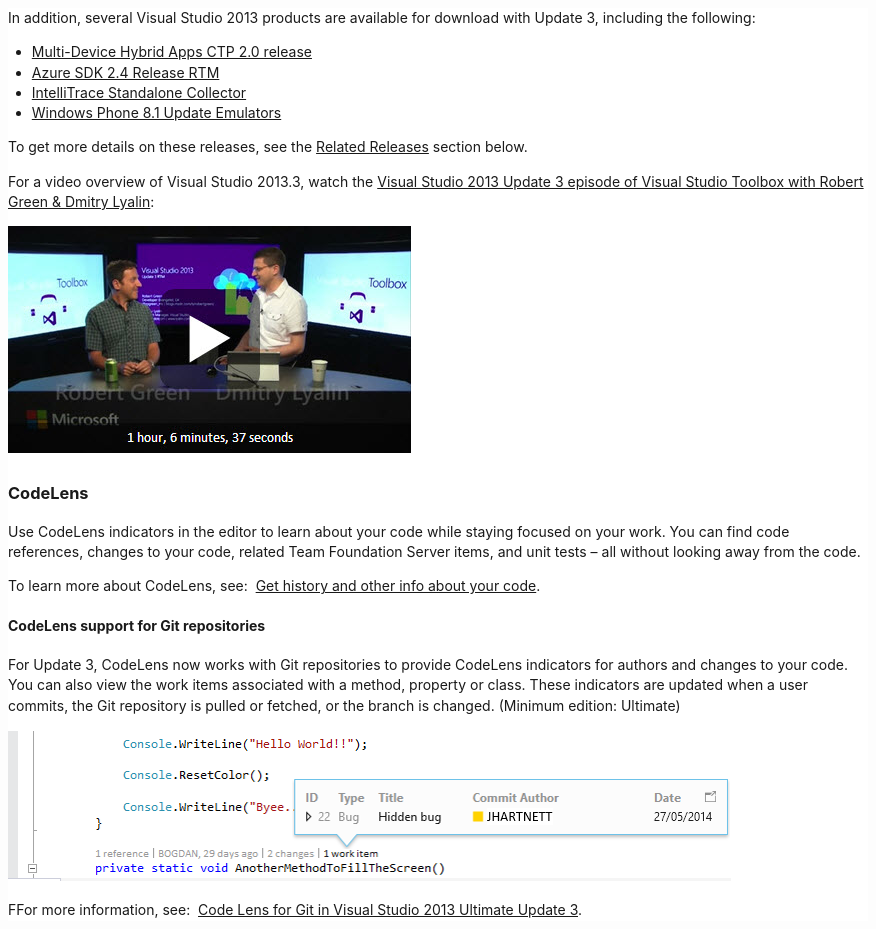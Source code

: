 In addition, several Visual Studio 2013 products are available for download with Update 3, including the following:

- [Multi-Device Hybrid Apps CTP 2.0 release](#MDD)
- [Azure SDK 2.4 Release RTM](#AzureSDK)
- [IntelliTrace Standalone Collector](#IntellitraceStandalone)
- [Windows Phone 8.1 Update Emulators](#WinPhoneSDK)

To get more details on these releases, see the [Related Releases](#Related) section below.

For a video overview of Visual Studio 2013.3, watch the [Visual Studio 2013 Update 3 episode of Visual Studio Toolbox with Robert Green & Dmitry Lyalin](http://go.microsoft.com/?linkid=9852092):

![Visual Studio 2013 Update 3 on Visual Studio Toolbox](media/8_4_01.png)
  
### <a id="CodeLens"> </a> CodeLens

Use CodeLens indicators in the editor to learn about your code while staying focused on your work. You can find code references, changes to your code, related Team Foundation Server items, and unit tests – all without looking away from the code.

To learn more about CodeLens, see:  [Get history and other info about your code](https://msdn.microsoft.com/library/dn269218.aspx).

#### CodeLens support for Git repositories

For Update 3, CodeLens now works with Git repositories to provide CodeLens indicators for authors and changes to your code. You can also view the work items associated with a method, property or class. These indicators are updated when a user commits, the Git repository is pulled or fetched, or the branch is changed. (Minimum edition: Ultimate)

![View the author and the date with Git repositories](media/8_4_02.png)

FFor more information, see:  [Code Lens for Git in Visual Studio 2013 Ultimate Update 3](http://blogs.msdn.com/b/visualstudioalm/archive/2014/05/23/code-lens-for-git-in-visual-studio-2013-ultimate-update-3.aspx).
